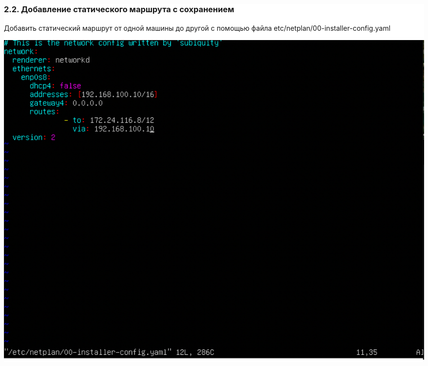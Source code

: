 ### 2.2. Добавление статического маршрута с сохранением

Добавить статический маршрут от одной машины до другой с помощью файла etc/netplan/00-installer-config.yaml

![linux_network](/DO2_LinuxNetwork-0-develop/src/scrn/netplan3.png)